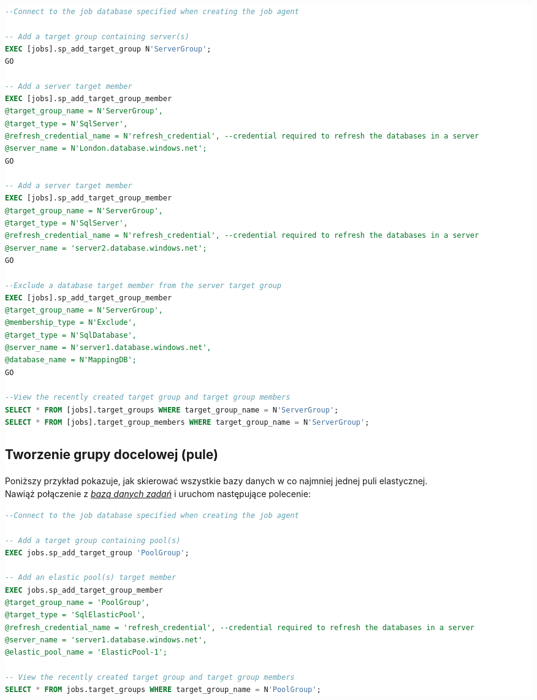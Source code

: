 ```sql
--Connect to the job database specified when creating the job agent

-- Add a target group containing server(s)
EXEC [jobs].sp_add_target_group N'ServerGroup';
GO

-- Add a server target member
EXEC [jobs].sp_add_target_group_member
@target_group_name = N'ServerGroup',
@target_type = N'SqlServer',
@refresh_credential_name = N'refresh_credential', --credential required to refresh the databases in a server
@server_name = N'London.database.windows.net';
GO

-- Add a server target member
EXEC [jobs].sp_add_target_group_member
@target_group_name = N'ServerGroup',
@target_type = N'SqlServer',
@refresh_credential_name = N'refresh_credential', --credential required to refresh the databases in a server
@server_name = 'server2.database.windows.net';
GO

--Exclude a database target member from the server target group
EXEC [jobs].sp_add_target_group_member
@target_group_name = N'ServerGroup',
@membership_type = N'Exclude',
@target_type = N'SqlDatabase',
@server_name = N'server1.database.windows.net',
@database_name = N'MappingDB';
GO

--View the recently created target group and target group members
SELECT * FROM [jobs].target_groups WHERE target_group_name = N'ServerGroup';
SELECT * FROM [jobs].target_group_members WHERE target_group_name = N'ServerGroup';
```

## <a name="create-a-target-group-pools"></a>Tworzenie grupy docelowej (pule)

Poniższy przykład pokazuje, jak skierować wszystkie bazy danych w co najmniej jednej puli elastycznej.  
Nawiąż połączenie z [*bazą danych zadań*](job-automation-overview.md#elastic-job-database) i uruchom następujące polecenie:

```sql
--Connect to the job database specified when creating the job agent

-- Add a target group containing pool(s)
EXEC jobs.sp_add_target_group 'PoolGroup';

-- Add an elastic pool(s) target member
EXEC jobs.sp_add_target_group_member
@target_group_name = 'PoolGroup',
@target_type = 'SqlElasticPool',
@refresh_credential_name = 'refresh_credential', --credential required to refresh the databases in a server
@server_name = 'server1.database.windows.net',
@elastic_pool_name = 'ElasticPool-1';

-- View the recently created target group and target group members
SELECT * FROM jobs.target_groups WHERE target_group_name = N'PoolGroup';
```